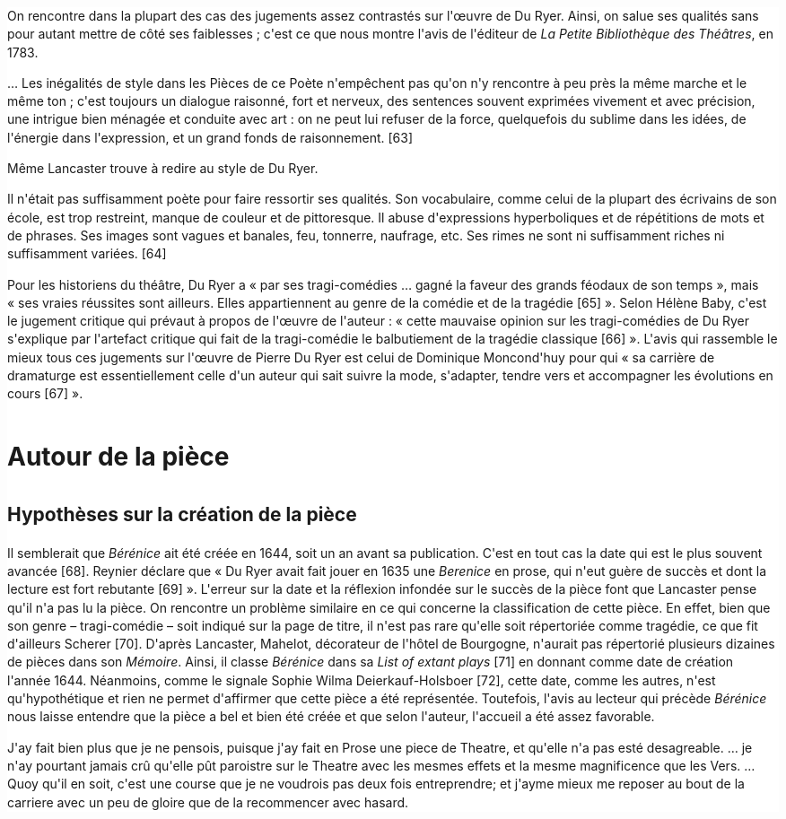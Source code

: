 On rencontre dans la plupart des cas des jugements assez contrastés sur l'œuvre de Du Ryer. Ainsi, on salue ses qualités sans pour autant mettre de côté ses faiblesses ; c'est ce que nous montre l'avis de l'éditeur de *La Petite Bibliothèque des Théâtres*, en 1783.


… Les inégalités de style dans les Pièces de ce Poète n'empêchent pas qu'on n'y rencontre à peu près la même marche et le même ton ; c'est toujours un dialogue raisonné, fort et nerveux, des sentences souvent exprimées vivement et avec précision, une intrigue bien ménagée et conduite avec art : on ne peut lui refuser de la force, quelquefois du sublime dans les idées, de l'énergie dans l'expression, et un grand fonds de raisonnement. [63]

Même Lancaster trouve à redire au style de Du Ryer.


Il n'était pas suffisamment poète pour faire ressortir ses qualités. Son vocabulaire, comme celui de la plupart des écrivains de son école, est trop restreint, manque de couleur et de pittoresque. Il abuse d'expressions hyperboliques et de répétitions de mots et de phrases. Ses images sont vagues et banales, feu, tonnerre, naufrage, etc. Ses rimes ne sont ni suffisamment riches ni suffisamment variées. [64]

Pour les historiens du théâtre, Du Ryer a « par ses tragi-comédies … gagné la faveur des grands féodaux de son temps », mais « ses vraies réussites sont ailleurs. Elles appartiennent au genre de la comédie et de la tragédie [65] ». Selon Hélène Baby, c'est le jugement critique qui prévaut à propos de l'œuvre de l'auteur : « cette mauvaise opinion sur les tragi-comédies de Du Ryer s'explique par l'artefact critique qui fait de la tragi-comédie le balbutiement de la tragédie classique [66] ». L'avis qui rassemble le mieux tous ces jugements sur l'œuvre de Pierre Du Ryer est celui de Dominique Moncond'huy pour qui « sa carrière de dramaturge est essentiellement celle d'un auteur qui sait suivre la mode, s'adapter, tendre vers et accompagner les évolutions en cours [67] ».


# Autour de la pièce


## Hypothèses sur la création de la pièce

Il semblerait que *Bérénice* ait été créée en 1644, soit un an avant sa publication. C'est en tout cas la date qui est le plus souvent avancée [68]. Reynier déclare que « Du Ryer avait fait jouer en 1635 une *Berenice* en prose, qui n'eut guère de succès et dont la lecture est fort rebutante [69] ». L'erreur sur la date et la réflexion infondée sur le succès de la pièce font que Lancaster pense qu'il n'a pas lu la pièce. On rencontre un problème similaire en ce qui concerne la classification de cette pièce. En effet, bien que son genre – tragi-comédie – soit indiqué sur la page de titre, il n'est pas rare qu'elle soit répertoriée comme tragédie, ce que fit d'ailleurs Scherer [70]. D'après Lancaster, Mahelot, décorateur de l'hôtel de Bourgogne, n'aurait pas répertorié plusieurs dizaines de pièces dans son *Mémoire*. Ainsi, il classe *Bérénice* dans sa *List of extant plays* [71] en donnant comme date de création l'année 1644. Néanmoins, comme le signale Sophie Wilma Deierkauf-Holsboer [72], cette date, comme les autres, n'est qu'hypothétique et rien ne permet d'affirmer que cette pièce a été représentée. Toutefois, l'avis au lecteur qui précède *Bérénice* nous laisse entendre que la pièce a bel et bien été créée et que selon l'auteur, l'accueil a été assez favorable.


J'ay fait bien plus que je ne pensois, puisque j'ay fait en Prose une piece de Theatre, et qu'elle n'a pas esté desagreable. … je n'ay pourtant jamais crû qu'elle pût paroistre sur le Theatre avec les mesmes effets et la mesme magnificence que les Vers. … Quoy qu'il en soit, c'est une course que je ne voudrois pas deux fois entreprendre; et j'ayme mieux me reposer au bout de la carriere avec un peu de gloire que de la recommencer avec hasard.

